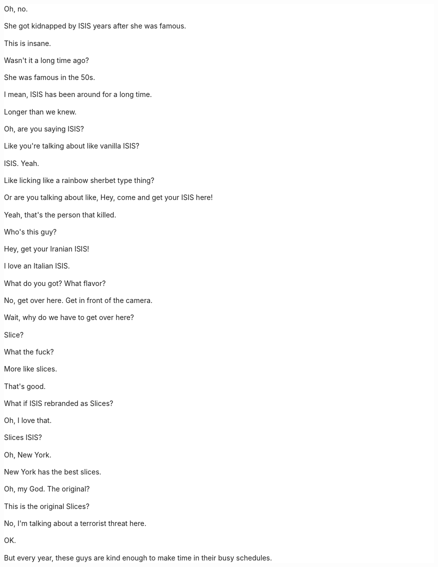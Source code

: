 Oh, no.

She got kidnapped by ISIS years after she was famous.

This is insane.

Wasn't it a long time ago?

She was famous in the 50s.

I mean, ISIS has been around for a long time.

Longer than we knew.

Oh, are you saying ISIS?

Like you're talking about like vanilla ISIS?

ISIS. Yeah.

Like licking like a rainbow sherbet type thing?

Or are you talking about like, Hey, come and get your ISIS here!

Yeah, that's the person that killed.

Who's this guy?

Hey, get your Iranian ISIS!

I love an Italian ISIS.

What do you got? What flavor?

No, get over here. Get in front of the camera.

Wait, why do we have to get over here?

Slice?

What the fuck?

More like slices.

That's good.

What if ISIS rebranded as Slices?

Oh, I love that.

Slices ISIS?

Oh, New York.

New York has the best slices.

Oh, my God. The original?

This is the original Slices?

No, I'm talking about a terrorist threat here.

OK.

But every year, these guys are kind enough to make time in their busy schedules.

